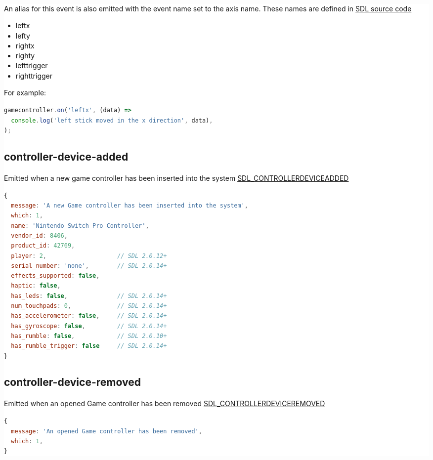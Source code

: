 An alias for this event is also emitted with the event name set to the axis name.
These names are defined in [SDL source code](https://github.com/libsdl-org/SDL/blob/release-2.0.16/src/joystick/SDL_gamecontroller.c)

- leftx
- lefty
- rightx
- righty
- lefttrigger
- righttrigger

For example:

```js
gamecontroller.on('leftx', (data) =>
  console.log('left stick moved in the x direction', data),
);
```

## controller-device-added

Emitted when a new game controller has been inserted into the system
[SDL_CONTROLLERDEVICEADDED](https://wiki.libsdl.org/SDL_ControllerDeviceEvent)

```js
{
  message: 'A new Game controller has been inserted into the system',
  which: 1,
  name: 'Nintendo Switch Pro Controller',
  vendor_id: 8406,
  product_id: 42769,
  player: 2,                    // SDL 2.0.12+
  serial_number: 'none',        // SDL 2.0.14+
  effects_supported: false,
  haptic: false,
  has_leds: false,              // SDL 2.0.14+
  num_touchpads: 0,             // SDL 2.0.14+
  has_accelerometer: false,     // SDL 2.0.14+
  has_gyroscope: false,         // SDL 2.0.14+
  has_rumble: false,            // SDL 2.0.10+
  has_rumble_trigger: false     // SDL 2.0.14+
}
```

## controller-device-removed

Emitted when an opened Game controller has been removed
[SDL_CONTROLLERDEVICEREMOVED](https://wiki.libsdl.org/SDL_ControllerDeviceEvent)

```js
{
  message: 'An opened Game controller has been removed',
  which: 1,
}
```
